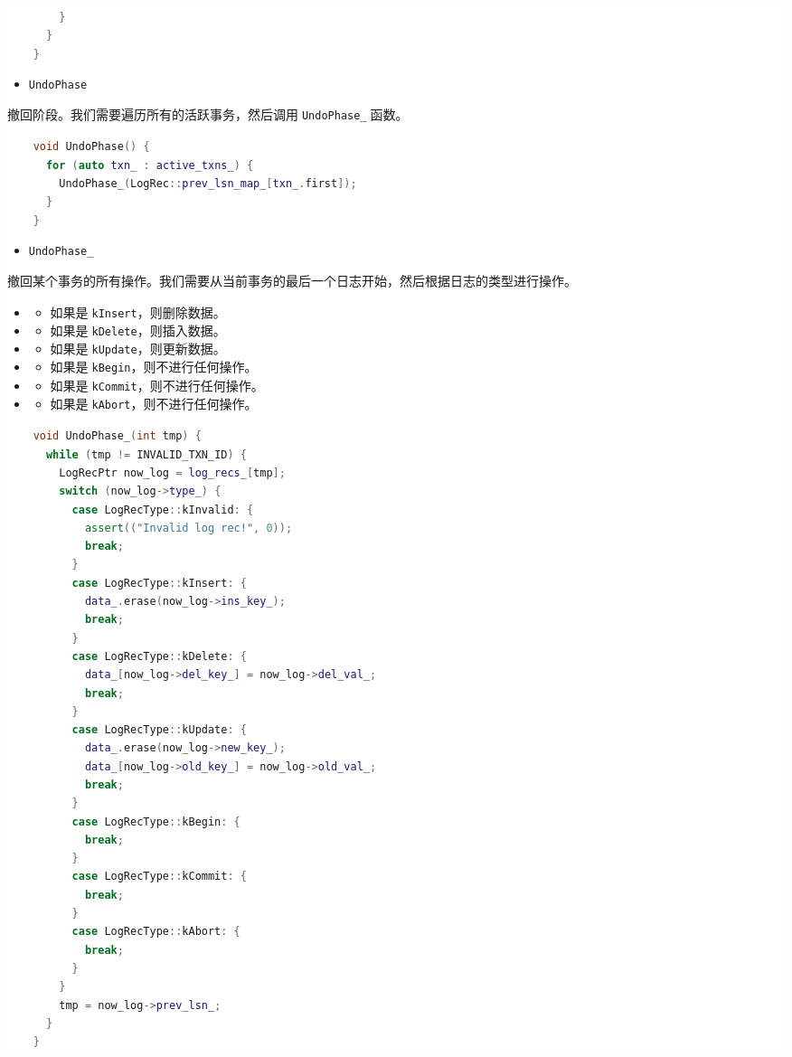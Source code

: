 ```cpp
        }
      }
    }
```

- `UndoPhase`

撤回阶段。我们需要遍历所有的活跃事务，然后调用 `UndoPhase_` 函数。

```cpp
    void UndoPhase() {
      for (auto txn_ : active_txns_) {
        UndoPhase_(LogRec::prev_lsn_map_[txn_.first]);
      }
    }
```

- `UndoPhase_`

撤回某个事务的所有操作。我们需要从当前事务的最后一个日志开始，然后根据日志的类型进行操作。

-  - 如果是 `kInsert`，则删除数据。

-  - 如果是 `kDelete`，则插入数据。

-  - 如果是 `kUpdate`，则更新数据。

-  - 如果是 `kBegin`，则不进行任何操作。

-  - 如果是 `kCommit`，则不进行任何操作。

-  - 如果是 `kAbort`，则不进行任何操作。

```cpp
    void UndoPhase_(int tmp) {
      while (tmp != INVALID_TXN_ID) {
        LogRecPtr now_log = log_recs_[tmp];
        switch (now_log->type_) {
          case LogRecType::kInvalid: {
            assert(("Invalid log rec!", 0));
            break;
          }
          case LogRecType::kInsert: {
            data_.erase(now_log->ins_key_);
            break;
          }
          case LogRecType::kDelete: {
            data_[now_log->del_key_] = now_log->del_val_;
            break;
          }
          case LogRecType::kUpdate: {
            data_.erase(now_log->new_key_);
            data_[now_log->old_key_] = now_log->old_val_;
            break;
          }
          case LogRecType::kBegin: {
            break;
          }
          case LogRecType::kCommit: {
            break;
          }
          case LogRecType::kAbort: {
            break;
          }
        }
        tmp = now_log->prev_lsn_;
      }
    }
```
